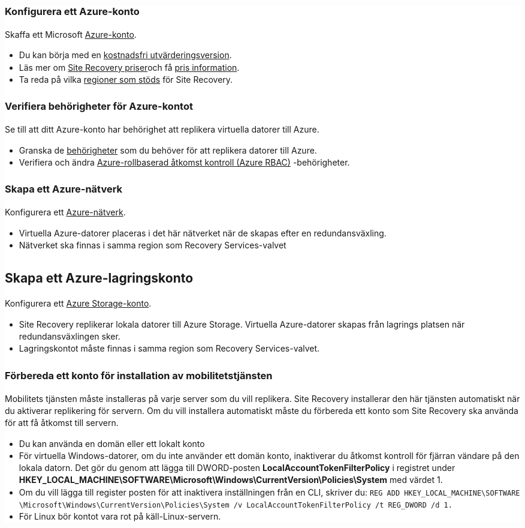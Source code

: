 
### <a name="set-up-an-azure-account"></a>Konfigurera ett Azure-konto

Skaffa ett Microsoft [Azure-konto](https://azure.microsoft.com/).

- Du kan börja med en [kostnadsfri utvärderingsversion](https://azure.microsoft.com/pricing/free-trial/).
- Läs mer om [Site Recovery priser](site-recovery-faq.md#pricing)och få [pris information](https://azure.microsoft.com/pricing/details/site-recovery/).
- Ta reda på vilka [regioner som stöds](https://azure.microsoft.com/pricing/details/site-recovery/) för Site Recovery.

### <a name="verify-azure-account-permissions"></a>Verifiera behörigheter för Azure-kontot

Se till att ditt Azure-konto har behörighet att replikera virtuella datorer till Azure.

- Granska de [behörigheter](site-recovery-role-based-linked-access-control.md#permissions-required-to-enable-replication-for-new-virtual-machines) som du behöver för att replikera datorer till Azure.
- Verifiera och ändra [Azure-rollbaserad åtkomst kontroll (Azure RBAC)](../role-based-access-control/role-assignments-portal.md) -behörigheter. 



### <a name="set-up-an-azure-network"></a>Skapa ett Azure-nätverk

Konfigurera ett [Azure-nätverk](../virtual-network/quick-create-portal.md).

- Virtuella Azure-datorer placeras i det här nätverket när de skapas efter en redundansväxling.
- Nätverket ska finnas i samma region som Recovery Services-valvet


## <a name="set-up-an-azure-storage-account"></a>Skapa ett Azure-lagringskonto

Konfigurera ett [Azure Storage-konto](../storage/common/storage-account-create.md).

- Site Recovery replikerar lokala datorer till Azure Storage. Virtuella Azure-datorer skapas från lagrings platsen när redundansväxlingen sker.
- Lagringskontot måste finnas i samma region som Recovery Services-valvet.


### <a name="prepare-an-account-for-mobility-service-installation"></a>Förbereda ett konto för installation av mobilitetstjänsten

Mobilitets tjänsten måste installeras på varje server som du vill replikera. Site Recovery installerar den här tjänsten automatiskt när du aktiverar replikering för servern. Om du vill installera automatiskt måste du förbereda ett konto som Site Recovery ska använda för att få åtkomst till servern.

- Du kan använda en domän eller ett lokalt konto
- För virtuella Windows-datorer, om du inte använder ett domän konto, inaktiverar du åtkomst kontroll för fjärran vändare på den lokala datorn. Det gör du genom att lägga till DWORD-posten **LocalAccountTokenFilterPolicy** i registret under **HKEY_LOCAL_MACHINE\SOFTWARE\Microsoft\Windows\CurrentVersion\Policies\System** med värdet 1.
- Om du vill lägga till register posten för att inaktivera inställningen från en CLI, skriver du:       ``REG ADD HKEY_LOCAL_MACHINE\SOFTWARE\Microsoft\Windows\CurrentVersion\Policies\System /v LocalAccountTokenFilterPolicy /t REG_DWORD /d 1.``
- För Linux bör kontot vara rot på käll-Linux-servern.
